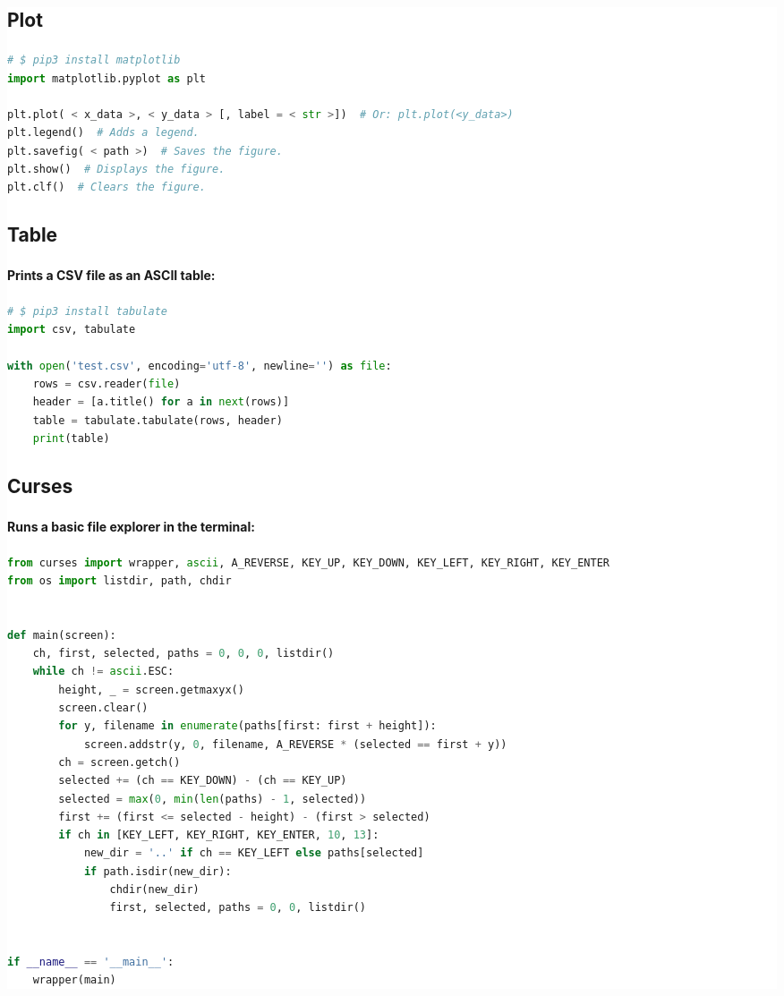 Plot
----

```python
# $ pip3 install matplotlib
import matplotlib.pyplot as plt

plt.plot( < x_data >, < y_data > [, label = < str >])  # Or: plt.plot(<y_data>)
plt.legend()  # Adds a legend.
plt.savefig( < path >)  # Saves the figure.
plt.show()  # Displays the figure.
plt.clf()  # Clears the figure.
```

Table
-----

#### Prints a CSV file as an ASCII table:

```python
# $ pip3 install tabulate
import csv, tabulate

with open('test.csv', encoding='utf-8', newline='') as file:
    rows = csv.reader(file)
    header = [a.title() for a in next(rows)]
    table = tabulate.tabulate(rows, header)
    print(table)
```

Curses
------

#### Runs a basic file explorer in the terminal:

```python
from curses import wrapper, ascii, A_REVERSE, KEY_UP, KEY_DOWN, KEY_LEFT, KEY_RIGHT, KEY_ENTER
from os import listdir, path, chdir


def main(screen):
    ch, first, selected, paths = 0, 0, 0, listdir()
    while ch != ascii.ESC:
        height, _ = screen.getmaxyx()
        screen.clear()
        for y, filename in enumerate(paths[first: first + height]):
            screen.addstr(y, 0, filename, A_REVERSE * (selected == first + y))
        ch = screen.getch()
        selected += (ch == KEY_DOWN) - (ch == KEY_UP)
        selected = max(0, min(len(paths) - 1, selected))
        first += (first <= selected - height) - (first > selected)
        if ch in [KEY_LEFT, KEY_RIGHT, KEY_ENTER, 10, 13]:
            new_dir = '..' if ch == KEY_LEFT else paths[selected]
            if path.isdir(new_dir):
                chdir(new_dir)
                first, selected, paths = 0, 0, listdir()


if __name__ == '__main__':
    wrapper(main)
```
